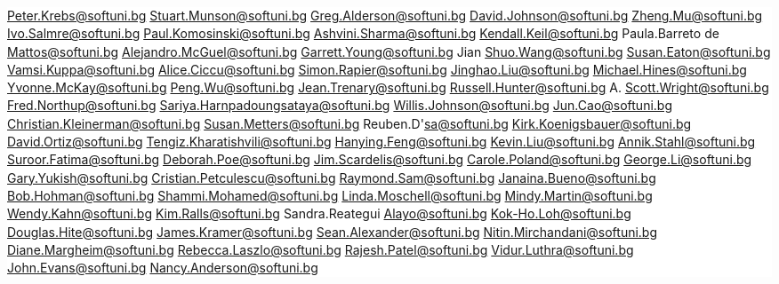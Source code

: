 Peter.Krebs@softuni.bg
Stuart.Munson@softuni.bg
Greg.Alderson@softuni.bg
David.Johnson@softuni.bg
Zheng.Mu@softuni.bg
Ivo.Salmre@softuni.bg
Paul.Komosinski@softuni.bg
Ashvini.Sharma@softuni.bg
Kendall.Keil@softuni.bg
Paula.Barreto de Mattos@softuni.bg
Alejandro.McGuel@softuni.bg
Garrett.Young@softuni.bg
Jian Shuo.Wang@softuni.bg
Susan.Eaton@softuni.bg
Vamsi.Kuppa@softuni.bg
Alice.Ciccu@softuni.bg
Simon.Rapier@softuni.bg
Jinghao.Liu@softuni.bg
Michael.Hines@softuni.bg
Yvonne.McKay@softuni.bg
Peng.Wu@softuni.bg
Jean.Trenary@softuni.bg
Russell.Hunter@softuni.bg
A. Scott.Wright@softuni.bg
Fred.Northup@softuni.bg
Sariya.Harnpadoungsataya@softuni.bg
Willis.Johnson@softuni.bg
Jun.Cao@softuni.bg
Christian.Kleinerman@softuni.bg
Susan.Metters@softuni.bg
Reuben.D'sa@softuni.bg
Kirk.Koenigsbauer@softuni.bg
David.Ortiz@softuni.bg
Tengiz.Kharatishvili@softuni.bg
Hanying.Feng@softuni.bg
Kevin.Liu@softuni.bg
Annik.Stahl@softuni.bg
Suroor.Fatima@softuni.bg
Deborah.Poe@softuni.bg
Jim.Scardelis@softuni.bg
Carole.Poland@softuni.bg
George.Li@softuni.bg
Gary.Yukish@softuni.bg
Cristian.Petculescu@softuni.bg
Raymond.Sam@softuni.bg
Janaina.Bueno@softuni.bg
Bob.Hohman@softuni.bg
Shammi.Mohamed@softuni.bg
Linda.Moschell@softuni.bg
Mindy.Martin@softuni.bg
Wendy.Kahn@softuni.bg
Kim.Ralls@softuni.bg
Sandra.Reategui Alayo@softuni.bg
Kok-Ho.Loh@softuni.bg
Douglas.Hite@softuni.bg
James.Kramer@softuni.bg
Sean.Alexander@softuni.bg
Nitin.Mirchandani@softuni.bg
Diane.Margheim@softuni.bg
Rebecca.Laszlo@softuni.bg
Rajesh.Patel@softuni.bg
Vidur.Luthra@softuni.bg
John.Evans@softuni.bg
Nancy.Anderson@softuni.bg